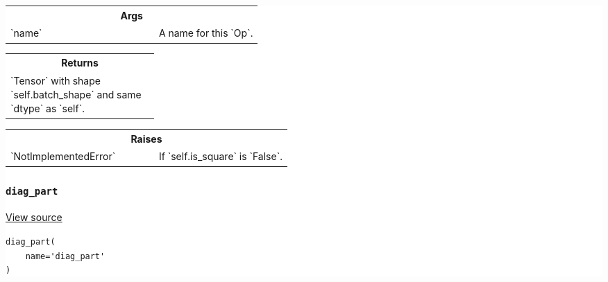 
 <table class="responsive fixed orange">
<colgroup><col width="214px"><col></colgroup>
<tr><th colspan="2">Args</th></tr>

<tr>
<td>
`name`
</td>
<td>
 A name for this `Op`.
</td>
</tr>
</table>




 <table class="responsive fixed orange">
<colgroup><col width="214px"><col></colgroup>
<tr><th colspan="2">Returns</th></tr>
<tr class="alt">
<td colspan="2">
`Tensor` with shape `self.batch_shape` and same `dtype` as `self`.
</td>
</tr>

</table>




 <table class="responsive fixed orange">
<colgroup><col width="214px"><col></colgroup>
<tr><th colspan="2">Raises</th></tr>

<tr>
<td>
`NotImplementedError`
</td>
<td>
 If `self.is_square` is `False`.
</td>
</tr>
</table>



<h3 id="diag_part"><code>diag_part</code></h3>

<a target="_blank" class="external" href="/code/stable/tensorflow/python/ops/linalg/linear_operator.py">View source</a>

<pre class="devsite-click-to-copy prettyprint lang-py tfo-signature-link">
<code>diag_part(
    name=&#x27;diag_part&#x27;
)
</code></pre>
